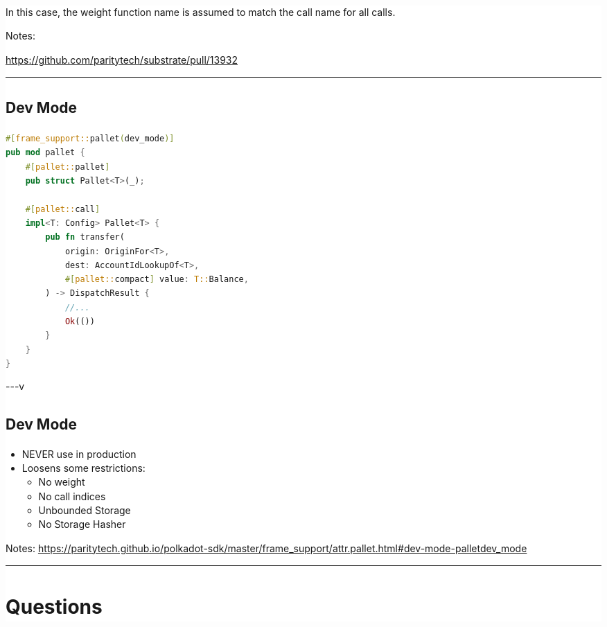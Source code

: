 In this case, the weight function name is assumed to match the call name for all calls.

Notes:

https://github.com/paritytech/substrate/pull/13932

---

## Dev Mode

```rust [1]
#[frame_support::pallet(dev_mode)]
pub mod pallet {
    #[pallet::pallet]
    pub struct Pallet<T>(_);

    #[pallet::call]
    impl<T: Config> Pallet<T> {
        pub fn transfer(
            origin: OriginFor<T>,
            dest: AccountIdLookupOf<T>,
            #[pallet::compact] value: T::Balance,
        ) -> DispatchResult {
            //...
            Ok(())
        }
    }
}
```

---v

## Dev Mode

- NEVER use in production
- Loosens some restrictions:
  - No weight
  - No call indices
  - Unbounded Storage
  - No Storage Hasher

Notes:
https://paritytech.github.io/polkadot-sdk/master/frame_support/attr.pallet.html#dev-mode-palletdev_mode

---



# Questions
